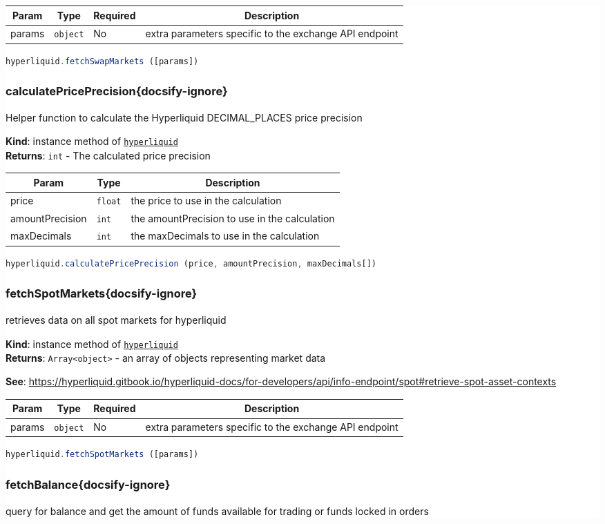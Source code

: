 | Param | Type | Required | Description |
| --- | --- | --- | --- |
| params | <code>object</code> | No | extra parameters specific to the exchange API endpoint |


```javascript
hyperliquid.fetchSwapMarkets ([params])
```


<a name="calculatePricePrecision" id="calculatepriceprecision"></a>

### calculatePricePrecision{docsify-ignore}
Helper function to calculate the Hyperliquid DECIMAL_PLACES price precision

**Kind**: instance method of [<code>hyperliquid</code>](#hyperliquid)  
**Returns**: <code>int</code> - The calculated price precision


| Param | Type | Description |
| --- | --- | --- |
| price | <code>float</code> | the price to use in the calculation |
| amountPrecision | <code>int</code> | the amountPrecision to use in the calculation |
| maxDecimals | <code>int</code> | the maxDecimals to use in the calculation |


```javascript
hyperliquid.calculatePricePrecision (price, amountPrecision, maxDecimals[])
```


<a name="fetchSpotMarkets" id="fetchspotmarkets"></a>

### fetchSpotMarkets{docsify-ignore}
retrieves data on all spot markets for hyperliquid

**Kind**: instance method of [<code>hyperliquid</code>](#hyperliquid)  
**Returns**: <code>Array&lt;object&gt;</code> - an array of objects representing market data

**See**: https://hyperliquid.gitbook.io/hyperliquid-docs/for-developers/api/info-endpoint/spot#retrieve-spot-asset-contexts  

| Param | Type | Required | Description |
| --- | --- | --- | --- |
| params | <code>object</code> | No | extra parameters specific to the exchange API endpoint |


```javascript
hyperliquid.fetchSpotMarkets ([params])
```


<a name="fetchBalance" id="fetchbalance"></a>

### fetchBalance{docsify-ignore}
query for balance and get the amount of funds available for trading or funds locked in orders
